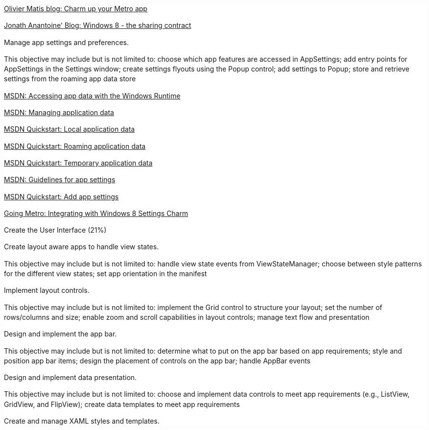 [Olivier Matis blog: Charm up your Metro app](http://www.guruumeditation.net/blog/charm-up-your-metro-app-part-iii)

[Jonath Anantoine' Blog: Windows 8 - the sharing contract](http://www.jonathanantoine.com/2011/09/18/windows-8-the-sharing-contract/)

Manage app settings and preferences.

This objective may include but is not limited to: choose which app features are accessed in AppSettings; add entry points for AppSettings in the Settings window; create settings flyouts using the Popup control; add settings to Popup; store and retrieve settings from the roaming app data store

[MSDN: Accessing app data with the Windows Runtime](http://msdn.microsoft.com/en-US/library/windows/apps/hh464917)

[MSDN: Managing application data](http://msdn.microsoft.com/en-US/library/windows/apps/xaml/Hh465099(v=win.10))

[MSDN Quickstart: Local application data](http://msdn.microsoft.com/en-US/library/windows/apps/xaml/hh700361)

[MSDN Quickstart: Roaming application data](http://msdn.microsoft.com/en-US/library/windows/apps/xaml/hh700362)

[MSDN Quickstart: Temporary application data](http://msdn.microsoft.com/en-US/library/windows/apps/xaml/hh700363)

[MSDN: Guidelines for app settings](http://msdn.microsoft.com/en-US/library/windows/apps/hh770544)

[MSDN Quickstart: Add app settings](http://msdn.microsoft.com/en-US/library/windows/apps/xaml/Hh872190(v=win.10))

[Going Metro: Integrating with Windows 8 Settings Charm](http://blogs.msdn.com/b/going_metro/archive/2012/04/22/integrating-with-windows-8-settings-charm.aspx)

Create the User Interface (21%)

Create layout aware apps to handle view states.

This objective may include but is not limited to: handle view state events from ViewStateManager; choose between style patterns for the different view states; set app orientation in the manifest

Implement layout controls.

This objective may include but is not limited to: implement the Grid control to structure your layout; set the number of rows/columns and size; enable zoom and scroll capabilities in layout controls; manage text flow and presentation

Design and implement the app bar.

This objective may include but is not limited to: determine what to put on the app bar based on app requirements; style and position app bar items; design the placement of controls on the app bar; handle AppBar events

Design and implement data presentation.

This objective may include but is not limited to: choose and implement data controls to meet app requirements (e.g., ListView, GridView, and FlipView); create data templates to meet app requirements

Create and manage XAML styles and templates.
